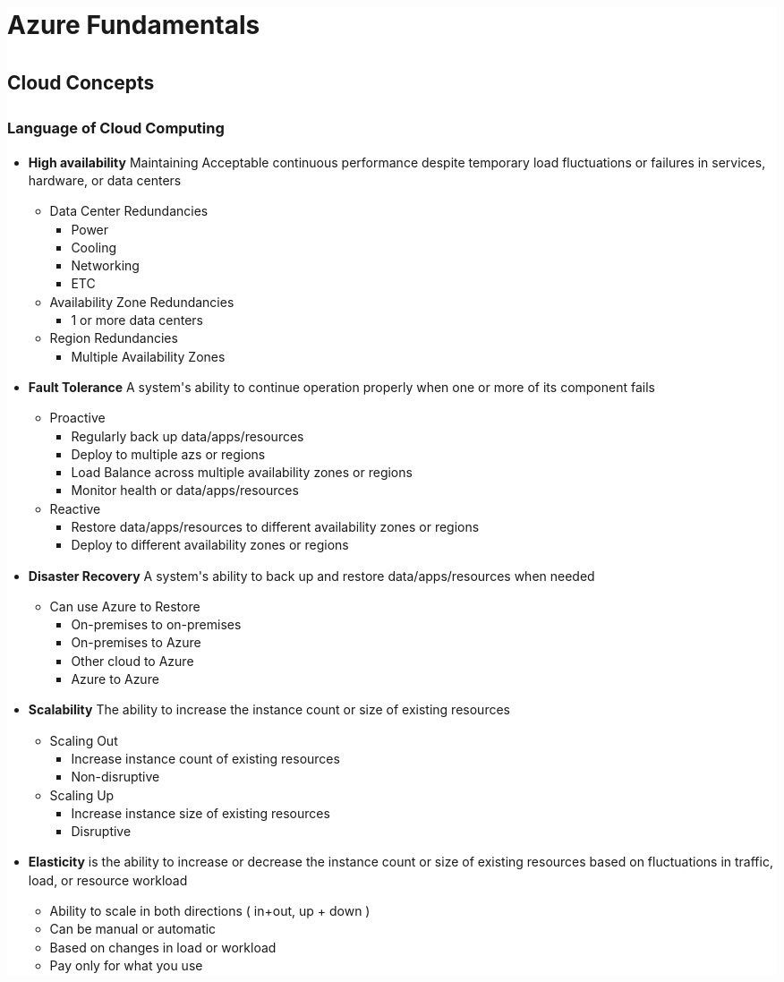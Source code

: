 # Azure Fundamentals

## Cloud Concepts

### Language of Cloud Computing

* **High availability** Maintaining Acceptable continuous performance despite temporary load fluctuations or failures in services, hardware, or data centers

    * Data Center Redundancies
        * Power
        * Cooling
        * Networking
        * ETC
    * Availability Zone Redundancies
        * 1 or more data centers
    * Region Redundancies
        * Multiple Availability Zones

* **Fault Tolerance** A system's ability to continue operation properly when one or more of its component fails
    * Proactive
        * Regularly back up data/apps/resources
        * Deploy to multiple azs or regions
        * Load Balance across multiple availability zones or regions
        * Monitor health or data/apps/resources
    * Reactive
        * Restore data/apps/resources to different availability zones or regions
        * Deploy to different availability zones or regions
        
* **Disaster Recovery** A system's ability to back up and restore data/apps/resources when needed
    * Can use Azure to Restore
        * On-premises to on-premises
        * On-premises to Azure
        * Other cloud to Azure
        * Azure to Azure

* **Scalability** The ability to increase the instance count or size of existing resources
    * Scaling Out
        * Increase instance count of existing resources
        * Non-disruptive
    * Scaling Up
        * Increase instance size of existing resources
        * Disruptive

* **Elasticity** is the ability to increase or decrease the instance count or size of existing resources based on fluctuations in traffic, load, or resource workload
    * Ability to scale in both directions ( in+out, up + down )
    * Can be manual or automatic
    * Based on changes in load or workload
    * Pay only for what you use

